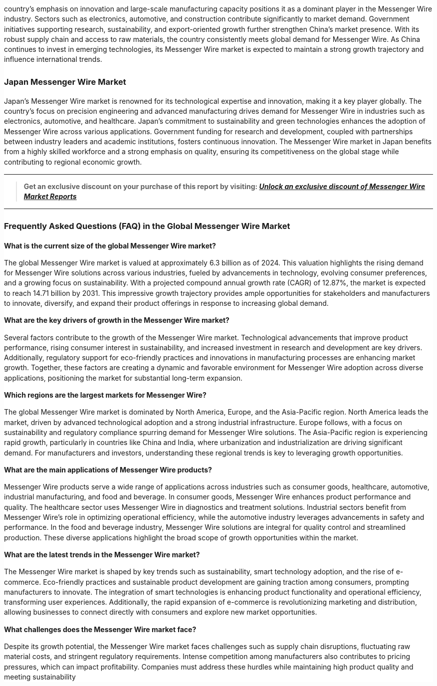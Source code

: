 country&rsquo;s emphasis on innovation and large-scale manufacturing capacity positions it as a dominant player in the Messenger Wire industry. Sectors such as electronics, automotive, and construction contribute significantly to market demand. Government initiatives supporting research, sustainability, and export-oriented growth further strengthen China&rsquo;s market presence. With its robust supply chain and access to raw materials, the country consistently meets global demand for Messenger Wire. As China continues to invest in emerging technologies, its Messenger Wire market is expected to maintain a strong growth trajectory and influence international trends.</p><h3>Japan Messenger Wire Market</h3><p>Japan&rsquo;s Messenger Wire market is renowned for its technological expertise and innovation, making it a key player globally. The country&rsquo;s focus on precision engineering and advanced manufacturing drives demand for Messenger Wire in industries such as electronics, automotive, and healthcare. Japan&rsquo;s commitment to sustainability and green technologies enhances the adoption of Messenger Wire across various applications. Government funding for research and development, coupled with partnerships between industry leaders and academic institutions, fosters continuous innovation. The Messenger Wire market in Japan benefits from a highly skilled workforce and a strong emphasis on quality, ensuring its competitiveness on the global stage while contributing to regional economic growth.</p><hr /><blockquote><p><strong>Get an exclusive discount on your purchase of this report by visiting: <em><a href="://marketresearchpulse.com/ask-for-discount/43551?utm_source=Github&amp;utm_medium=019">Unlock an exclusive discount of Messenger Wire Market Reports</a></em>&nbsp;</strong></p></blockquote><hr /><h3>Frequently Asked Questions (FAQ) in the Global Messenger Wire Market</h3><p><strong>What is the current size of the global Messenger Wire market?</strong></p><p>The global Messenger Wire market is valued at approximately 6.3 billion as of 2024. This valuation highlights the rising demand for Messenger Wire solutions across various industries, fueled by advancements in technology, evolving consumer preferences, and a growing focus on sustainability. With a projected compound annual growth rate (CAGR) of 12.87%, the market is expected to reach 14.71 billion by 2031. This impressive growth trajectory provides ample opportunities for stakeholders and manufacturers to innovate, diversify, and expand their product offerings in response to increasing global demand.</p><p><strong>What are the key drivers of growth in the Messenger Wire market?</strong></p><p>Several factors contribute to the growth of the Messenger Wire market. Technological advancements that improve product performance, rising consumer interest in sustainability, and increased investment in research and development are key drivers. Additionally, regulatory support for eco-friendly practices and innovations in manufacturing processes are enhancing market growth. Together, these factors are creating a dynamic and favorable environment for Messenger Wire adoption across diverse applications, positioning the market for substantial long-term expansion.</p><p><strong>Which regions are the largest markets for Messenger Wire?</strong></p><p>The global Messenger Wire market is dominated by North America, Europe, and the Asia-Pacific region. North America leads the market, driven by advanced technological adoption and a strong industrial infrastructure. Europe follows, with a focus on sustainability and regulatory compliance spurring demand for Messenger Wire solutions. The Asia-Pacific region is experiencing rapid growth, particularly in countries like China and India, where urbanization and industrialization are driving significant demand. For manufacturers and investors, understanding these regional trends is key to leveraging growth opportunities.</p><p><strong>What are the main applications of Messenger Wire products?</strong></p><p>Messenger Wire products serve a wide range of applications across industries such as consumer goods, healthcare, automotive, industrial manufacturing, and food and beverage. In consumer goods, Messenger Wire enhances product performance and quality. The healthcare sector uses Messenger Wire in diagnostics and treatment solutions. Industrial sectors benefit from Messenger Wire&rsquo;s role in optimizing operational efficiency, while the automotive industry leverages advancements in safety and performance. In the food and beverage industry, Messenger Wire solutions are integral for quality control and streamlined production. These diverse applications highlight the broad scope of growth opportunities within the market.</p><p><strong>What are the latest trends in the Messenger Wire market?</strong></p><p>The Messenger Wire market is shaped by key trends such as sustainability, smart technology adoption, and the rise of e-commerce. Eco-friendly practices and sustainable product development are gaining traction among consumers, prompting manufacturers to innovate. The integration of smart technologies is enhancing product functionality and operational efficiency, transforming user experiences. Additionally, the rapid expansion of e-commerce is revolutionizing marketing and distribution, allowing businesses to connect directly with consumers and explore new market opportunities.</p><p><strong>What challenges does the Messenger Wire market face?</strong></p><p>Despite its growth potential, the Messenger Wire market faces challenges such as supply chain disruptions, fluctuating raw material costs, and stringent regulatory requirements. Intense competition among manufacturers also contributes to pricing pressures, which can impact profitability. Companies must address these hurdles while maintaining high product quality and meeting sustainability